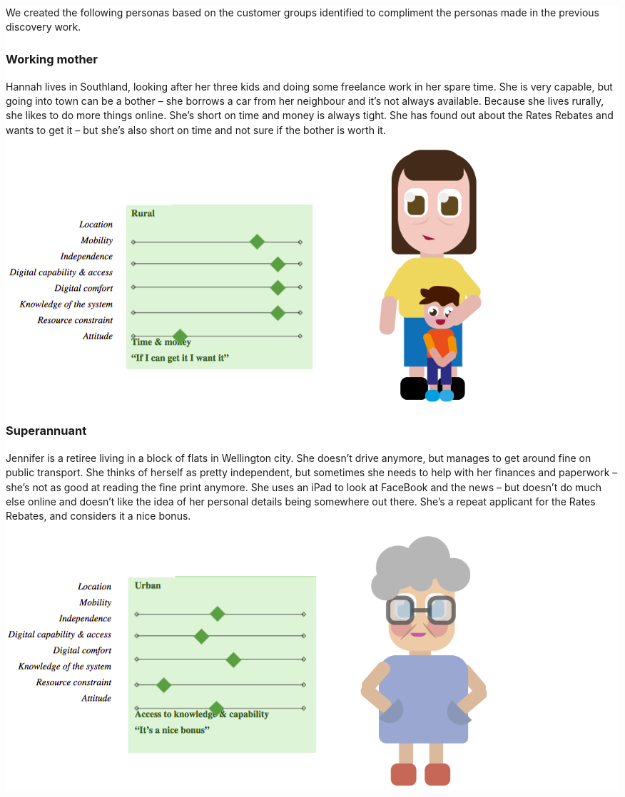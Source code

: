 We created the following personas based on the customer groups identified to compliment the personas made in the previous discovery work.

### Working mother

Hannah lives in Southland, looking after her three kids and doing some freelance work in her spare time. She is very capable, but going into town can be a bother – she borrows a car from her neighbour and it’s not always available. Because she lives rurally, she likes to do more things online. She’s short on time and money is always tight. She has found out about the Rates Rebates and wants to get it – but she’s also short on time and not sure if the bother is worth it.

![Working Mother](/assets/media/Rates-Rebates/RR3.png)

### Superannuant

Jennifer is a retiree living in a block of flats in Wellington city. She doesn’t drive anymore, but manages to get around fine on public transport. She thinks of herself as pretty independent, but sometimes she needs to help with her finances and paperwork – she’s not as good at reading the fine print anymore. She uses an iPad to look at FaceBook and the news – but doesn’t do much else online and doesn’t like the idea of her personal details being somewhere out there. She’s a repeat applicant for the Rates Rebates, and considers it a nice bonus.

![Superannuant](/assets/media/Rates-Rebates/RR4.png)
